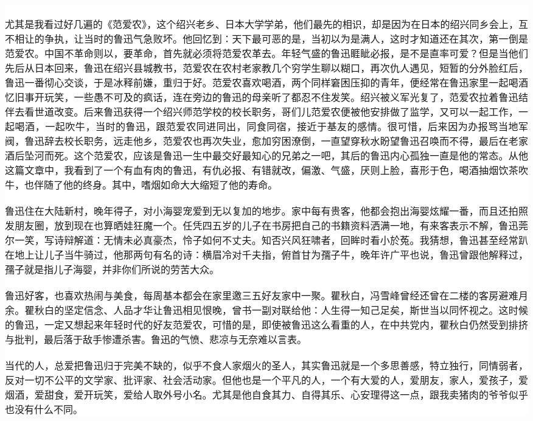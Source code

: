   <p class="p1" style='margin: 0px; text-align: justify; font-variant-numeric: normal; font-variant-east-asian: normal; font-stretch: normal; font-size: 16px; line-height: normal; font-family: "Trebuchet MS"; min-height: 19px;'>
   <span class="s1" style="font-kerning: none;">
   </span>
   <br/>
  </p>
  <p class="p2" style='margin: 0px; text-align: justify; font-variant-numeric: normal; font-variant-east-asian: normal; font-stretch: normal; font-size: 16px; line-height: normal; font-family: "PingFang SC";'>
   <span class="s1" style="font-kerning: none;">
    尤其是我看过好几遍的《范爱农》，这个绍兴老乡、日本大学学弟，他们最先的相识，却是因为在日本的绍兴同乡会上，互不相让的争执，让当时的鲁迅气急败坏。他回忆到：天下最可恶的是，当初以为是满人，这时才知道还在其次，第一倒是范爱农。中国不革命则以，要革命，首先就必须将范爱农革去。年轻气盛的鲁迅睚眦必报，是不是直率可爱？但是当他们先后从日本回来，鲁迅在绍兴县城教书，范爱农在农村老家教几个穷学生聊以糊口，再次仇人遇见，短暂的分外脸红后，鲁迅一番彻心交谈，于是冰释前嫌，重归于好。范爱农喜欢喝酒，两个同样窘困压抑的青年，便经常在鲁迅家里一起喝酒忆旧事开玩笑，一些愚不可及的疯话，连在旁边的鲁迅的母亲听了都忍不住发笑。绍兴被义军光复了，范爱农拉着鲁迅结伴去看世道改变。后来鲁迅获得一个绍兴师范学校的校长职务，哥们儿范爱农便被他安排做了监学，又可以一起工作，一起喝酒，一起吹牛，当时的鲁迅，跟范爱农同进同出，同食同宿，接近于基友的感情。很可惜，后来因为办报骂当地军阀，鲁迅辞去校长职务，远走他乡，范爱农也再次失业，愈加穷困潦倒，一直望穿秋水盼望鲁迅召唤而不得，最后在老家酒后坠河而死。这个范爱农，应该是鲁迅一生中最交好最知心的兄弟之一吧，其后的鲁迅内心孤独一直是他的常态。从他这篇文章中，我看到了一个有血有肉的鲁迅，有仇必报、有错就改，偏激、气盛，厌则上脸，喜形于色，喝酒抽烟饮茶吹牛，也伴随了他的终身。其中，嗜烟如命大大缩短了他的寿命。
   </span>
  </p>
  <p class="p1" style='margin: 0px; text-align: justify; font-variant-numeric: normal; font-variant-east-asian: normal; font-stretch: normal; font-size: 16px; line-height: normal; font-family: "Trebuchet MS"; min-height: 19px;'>
   <span class="s1" style="font-kerning: none;">
   </span>
   <br/>
  </p>
  <p class="p2" style='margin: 0px; text-align: justify; font-variant-numeric: normal; font-variant-east-asian: normal; font-stretch: normal; font-size: 16px; line-height: normal; font-family: "PingFang SC";'>
   <span class="s1" style="font-kerning: none;">
    鲁迅住在大陆新村，晚年得子，对小海婴宠爱到无以复加的地步。家中每有贵客，他都会抱出海婴炫耀一番，而且还拍照发朋友圈，放到现在也算晒娃狂魔一个。任凭四五岁的儿子在书房把自己的书籍资料洒满一地，有来客表示不解，鲁迅莞尔一笑，写诗辩解道：无情未必真豪杰，怜子如何不丈夫。知否兴风狂啸者，回眸时看小於菟。我猜想，鲁迅甚至经常趴在地上让儿子当牛骑过，他那两句有名的诗：横眉冷对千夫指，俯首甘为孺子牛，晚年许广平也说，鲁迅曾跟他解释过，孺子就是指儿子海婴，并非你们所说的劳苦大众。
   </span>
  </p>
  <p class="p1" style='margin: 0px; text-align: justify; font-variant-numeric: normal; font-variant-east-asian: normal; font-stretch: normal; font-size: 16px; line-height: normal; font-family: "Trebuchet MS"; min-height: 19px;'>
   <span class="s1" style="font-kerning: none;">
   </span>
   <br/>
  </p>
  <p class="p2" style='margin: 0px; text-align: justify; font-variant-numeric: normal; font-variant-east-asian: normal; font-stretch: normal; font-size: 16px; line-height: normal; font-family: "PingFang SC";'>
   <span class="s1" style="font-kerning: none;">
    鲁迅好客，也喜欢热闹与美食，每周基本都会在家里邀三五好友家中一聚。瞿秋白，冯雪峰曾经还曾在二楼的客房避难月余。瞿秋白的坚定信念、人品才华让鲁迅相见恨晚，曾书一副对联给他：人生得一知己足矣，斯世当以同怀视之。这时候的鲁迅，一定又想起来年轻时代的好友范爱农，可惜的是，即使被鲁迅这么看重的人，在中共党内，瞿秋白仍然受到排挤与批判，最后落于敌手惨遭杀害。鲁迅的气愤、悲凉与无奈难以言表。
   </span>
  </p>
  <p class="p1" style='margin: 0px; text-align: justify; font-variant-numeric: normal; font-variant-east-asian: normal; font-stretch: normal; font-size: 16px; line-height: normal; font-family: "Trebuchet MS"; min-height: 19px;'>
   <span class="s1" style="font-kerning: none;">
   </span>
   <br/>
  </p>
  <p class="p2" style='margin: 0px; text-align: justify; font-variant-numeric: normal; font-variant-east-asian: normal; font-stretch: normal; font-size: 16px; line-height: normal; font-family: "PingFang SC";'>
   <span class="s1" style="font-kerning: none;">
    当代的人，总爱把鲁迅归于完美不缺的，似乎不食人家烟火的圣人，其实鲁迅就是一个多思善感，特立独行，同情弱者，反对一切不公平的文学家、批评家、社会活动家。但他也是一个平凡的人，一个有大爱的人，爱朋友，家人，爱孩子，爱烟酒，爱甜食，爱开玩笑，爱给人取外号小名。尤其是他自食其力、自得其乐、心安理得这一点，跟我卖猪肉的爷爷似乎也没有什么不同。